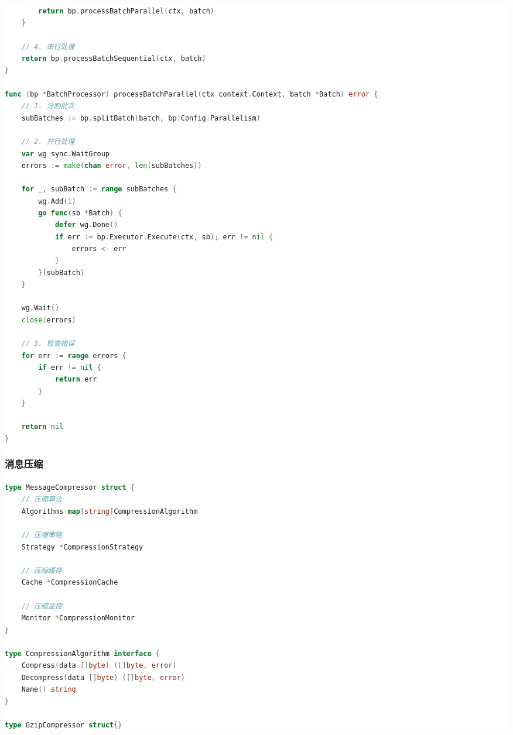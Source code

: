 ```go
        return bp.processBatchParallel(ctx, batch)
    }
    
    // 4. 串行处理
    return bp.processBatchSequential(ctx, batch)
}

func (bp *BatchProcessor) processBatchParallel(ctx context.Context, batch *Batch) error {
    // 1. 分割批次
    subBatches := bp.splitBatch(batch, bp.Config.Parallelism)
    
    // 2. 并行处理
    var wg sync.WaitGroup
    errors := make(chan error, len(subBatches))
    
    for _, subBatch := range subBatches {
        wg.Add(1)
        go func(sb *Batch) {
            defer wg.Done()
            if err := bp.Executor.Execute(ctx, sb); err != nil {
                errors <- err
            }
        }(subBatch)
    }
    
    wg.Wait()
    close(errors)
    
    // 3. 检查错误
    for err := range errors {
        if err != nil {
            return err
        }
    }
    
    return nil
}
```

### 消息压缩

```go
type MessageCompressor struct {
    // 压缩算法
    Algorithms map[string]CompressionAlgorithm
    
    // 压缩策略
    Strategy *CompressionStrategy
    
    // 压缩缓存
    Cache *CompressionCache
    
    // 压缩监控
    Monitor *CompressionMonitor
}

type CompressionAlgorithm interface {
    Compress(data []byte) ([]byte, error)
    Decompress(data []byte) ([]byte, error)
    Name() string
}

type GzipCompressor struct{}
```